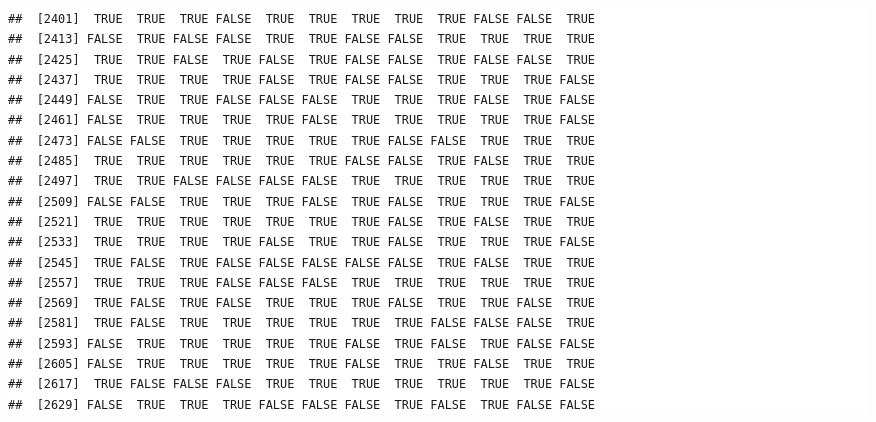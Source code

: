     ##  [2401]  TRUE  TRUE  TRUE FALSE  TRUE  TRUE  TRUE  TRUE  TRUE FALSE FALSE  TRUE
    ##  [2413] FALSE  TRUE FALSE FALSE  TRUE  TRUE FALSE FALSE  TRUE  TRUE  TRUE  TRUE
    ##  [2425]  TRUE  TRUE FALSE  TRUE FALSE  TRUE FALSE FALSE  TRUE FALSE FALSE  TRUE
    ##  [2437]  TRUE  TRUE  TRUE  TRUE FALSE  TRUE FALSE FALSE  TRUE  TRUE  TRUE FALSE
    ##  [2449] FALSE  TRUE  TRUE FALSE FALSE FALSE  TRUE  TRUE  TRUE FALSE  TRUE FALSE
    ##  [2461] FALSE  TRUE  TRUE  TRUE  TRUE FALSE  TRUE  TRUE  TRUE  TRUE  TRUE FALSE
    ##  [2473] FALSE FALSE  TRUE  TRUE  TRUE  TRUE  TRUE FALSE FALSE  TRUE  TRUE  TRUE
    ##  [2485]  TRUE  TRUE  TRUE  TRUE  TRUE  TRUE FALSE FALSE  TRUE FALSE  TRUE  TRUE
    ##  [2497]  TRUE  TRUE FALSE FALSE FALSE FALSE  TRUE  TRUE  TRUE  TRUE  TRUE  TRUE
    ##  [2509] FALSE FALSE  TRUE  TRUE  TRUE FALSE  TRUE FALSE  TRUE  TRUE  TRUE FALSE
    ##  [2521]  TRUE  TRUE  TRUE  TRUE  TRUE  TRUE  TRUE FALSE  TRUE FALSE  TRUE  TRUE
    ##  [2533]  TRUE  TRUE  TRUE  TRUE FALSE  TRUE  TRUE FALSE  TRUE  TRUE  TRUE FALSE
    ##  [2545]  TRUE FALSE  TRUE FALSE FALSE FALSE FALSE FALSE  TRUE FALSE  TRUE  TRUE
    ##  [2557]  TRUE  TRUE  TRUE FALSE FALSE FALSE  TRUE  TRUE  TRUE  TRUE  TRUE  TRUE
    ##  [2569]  TRUE FALSE  TRUE FALSE  TRUE  TRUE  TRUE FALSE  TRUE  TRUE FALSE  TRUE
    ##  [2581]  TRUE FALSE  TRUE  TRUE  TRUE  TRUE  TRUE  TRUE FALSE FALSE FALSE  TRUE
    ##  [2593] FALSE  TRUE  TRUE  TRUE  TRUE  TRUE FALSE  TRUE FALSE  TRUE FALSE FALSE
    ##  [2605] FALSE  TRUE  TRUE  TRUE  TRUE  TRUE FALSE  TRUE  TRUE FALSE  TRUE  TRUE
    ##  [2617]  TRUE FALSE FALSE FALSE  TRUE  TRUE  TRUE  TRUE  TRUE  TRUE  TRUE FALSE
    ##  [2629] FALSE  TRUE  TRUE  TRUE FALSE FALSE FALSE  TRUE FALSE  TRUE FALSE FALSE